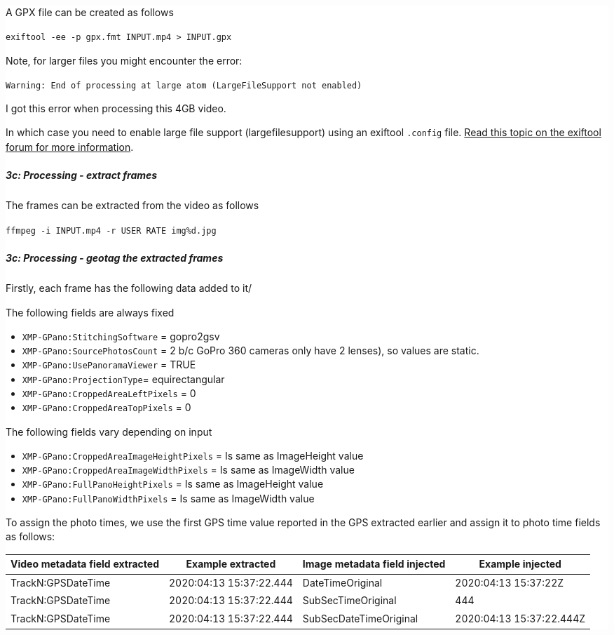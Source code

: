 A GPX file can be created as follows

```shell
exiftool -ee -p gpx.fmt INPUT.mp4 > INPUT.gpx
```

Note, for larger files you might encounter the error:

```shell
Warning: End of processing at large atom (LargeFileSupport not enabled)
```

I got this error when processing this 4GB video.

In which case you need to enable large file support (largefilesupport) using an exiftool `.config` file. [Read this topic on the exiftool forum for more information](https://exiftool.org/forum/index.php?topic=3916.0).

##### 3c: Processing - extract frames

The frames can be extracted from the video as follows

```shell
ffmpeg -i INPUT.mp4 -r USER RATE img%d.jpg 
```

##### 3c: Processing - geotag the extracted frames

Firstly, each frame has the following data added to it/

The following fields are always fixed 

* `XMP-GPano:StitchingSoftware` = gopro2gsv
* `XMP-GPano:SourcePhotosCount` = 2 b/c GoPro 360 cameras only have 2 lenses), so values are static.
* `XMP-GPano:UsePanoramaViewer` = TRUE
* `XMP-GPano:ProjectionType`= equirectangular
* `XMP-GPano:CroppedAreaLeftPixels` = 0
* `XMP-GPano:CroppedAreaTopPixels` = 0

The following fields vary depending on input

* `XMP-GPano:CroppedAreaImageHeightPixels` = Is same as ImageHeight value
* `XMP-GPano:CroppedAreaImageWidthPixels` = Is same as ImageWidth value
* `XMP-GPano:FullPanoHeightPixels` = Is same as ImageHeight value
* `XMP-GPano:FullPanoWidthPixels` = Is same as ImageWidth value

To assign the photo times, we use the first GPS time value reported in the GPS extracted earlier and assign it to photo time fields as follows:

<table class="tableizer-table">
<thead><tr class="tableizer-firstrow"><th>Video metadata field extracted</th><th>Example extracted</th><th>Image metadata field injected</th><th>Example injected</th></tr></thead><tbody>
 <tr><td>TrackN:GPSDateTime</td><td>2020:04:13 15:37:22.444</td><td>DateTimeOriginal</td><td>2020:04:13 15:37:22Z</td></tr>
 <tr><td>TrackN:GPSDateTime</td><td>2020:04:13 15:37:22.444</td><td>SubSecTimeOriginal</td><td>444</td></tr>
 <tr><td>TrackN:GPSDateTime</td><td>2020:04:13 15:37:22.444</td><td>SubSecDateTimeOriginal</td><td>2020:04:13 15:37:22.444Z</td></tr>
</tbody></table>
